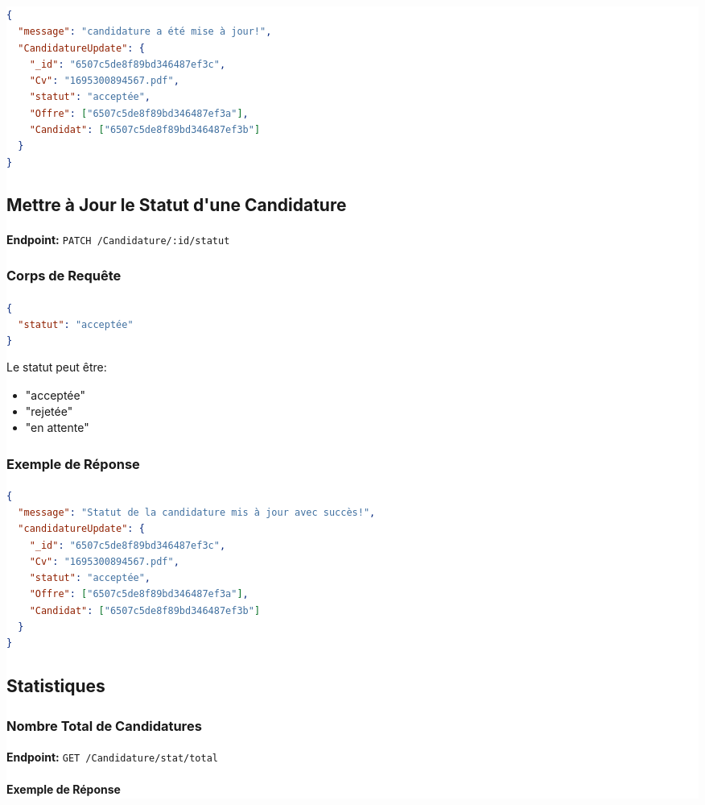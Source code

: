 ```json
{
  "message": "candidature a été mise à jour!",
  "CandidatureUpdate": {
    "_id": "6507c5de8f89bd346487ef3c",
    "Cv": "1695300894567.pdf",
    "statut": "acceptée",
    "Offre": ["6507c5de8f89bd346487ef3a"],
    "Candidat": ["6507c5de8f89bd346487ef3b"]
  }
}
```

## Mettre à Jour le Statut d'une Candidature

**Endpoint:** `PATCH /Candidature/:id/statut`

### Corps de Requête

```json
{
  "statut": "acceptée"
}
```

Le statut peut être:
- "acceptée"
- "rejetée"
- "en attente"

### Exemple de Réponse

```json
{
  "message": "Statut de la candidature mis à jour avec succès!",
  "candidatureUpdate": {
    "_id": "6507c5de8f89bd346487ef3c",
    "Cv": "1695300894567.pdf",
    "statut": "acceptée",
    "Offre": ["6507c5de8f89bd346487ef3a"],
    "Candidat": ["6507c5de8f89bd346487ef3b"]
  }
}
```

## Statistiques

### Nombre Total de Candidatures

**Endpoint:** `GET /Candidature/stat/total`

#### Exemple de Réponse
